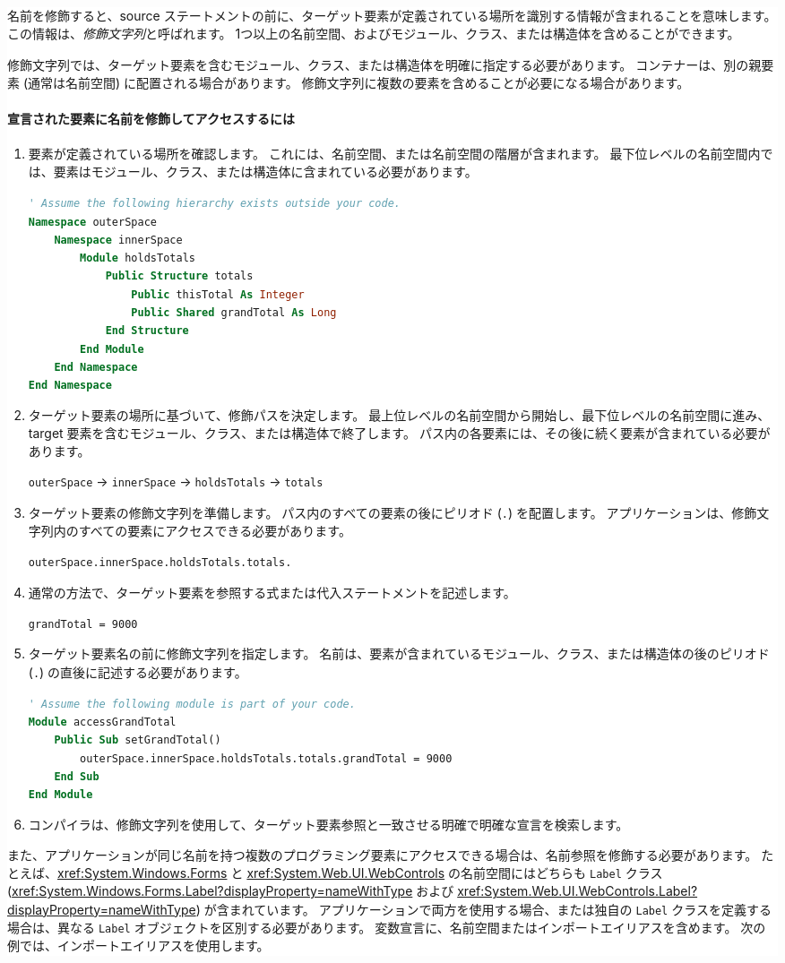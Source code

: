  名前を修飾すると、source ステートメントの前に、ターゲット要素が定義されている場所を識別する情報が含まれることを意味します。 この情報は、*修飾文字列*と呼ばれます。 1つ以上の名前空間、およびモジュール、クラス、または構造体を含めることができます。  
  
 修飾文字列では、ターゲット要素を含むモジュール、クラス、または構造体を明確に指定する必要があります。 コンテナーは、別の親要素 (通常は名前空間) に配置される場合があります。 修飾文字列に複数の要素を含めることが必要になる場合があります。  
  
#### <a name="to-access-a-declared-element-by-qualifying-its-name"></a>宣言された要素に名前を修飾してアクセスするには  
  
1. 要素が定義されている場所を確認します。 これには、名前空間、または名前空間の階層が含まれます。 最下位レベルの名前空間内では、要素はモジュール、クラス、または構造体に含まれている必要があります。  
  
    ```vb  
    ' Assume the following hierarchy exists outside your code.  
    Namespace outerSpace  
        Namespace innerSpace  
            Module holdsTotals  
                Public Structure totals  
                    Public thisTotal As Integer  
                    Public Shared grandTotal As Long  
                End Structure  
            End Module  
        End Namespace  
    End Namespace  
    ```  
  
2. ターゲット要素の場所に基づいて、修飾パスを決定します。 最上位レベルの名前空間から開始し、最下位レベルの名前空間に進み、target 要素を含むモジュール、クラス、または構造体で終了します。 パス内の各要素には、その後に続く要素が含まれている必要があります。  
  
     `outerSpace` → `innerSpace` → `holdsTotals` → `totals`  
  
3. ターゲット要素の修飾文字列を準備します。 パス内のすべての要素の後にピリオド (`.`) を配置します。 アプリケーションは、修飾文字列内のすべての要素にアクセスできる必要があります。  
  
    ```vb  
    outerSpace.innerSpace.holdsTotals.totals.  
    ```  
  
4. 通常の方法で、ターゲット要素を参照する式または代入ステートメントを記述します。  
  
    ```vb  
    grandTotal = 9000  
    ```  
  
5. ターゲット要素名の前に修飾文字列を指定します。 名前は、要素が含まれているモジュール、クラス、または構造体の後のピリオド (`.`) の直後に記述する必要があります。  
  
    ```vb  
    ' Assume the following module is part of your code.  
    Module accessGrandTotal  
        Public Sub setGrandTotal()  
            outerSpace.innerSpace.holdsTotals.totals.grandTotal = 9000  
        End Sub  
    End Module  
    ```  
  
6. コンパイラは、修飾文字列を使用して、ターゲット要素参照と一致させる明確で明確な宣言を検索します。  
  
 また、アプリケーションが同じ名前を持つ複数のプログラミング要素にアクセスできる場合は、名前参照を修飾する必要があります。 たとえば、<xref:System.Windows.Forms> と <xref:System.Web.UI.WebControls> の名前空間にはどちらも `Label` クラス (<xref:System.Windows.Forms.Label?displayProperty=nameWithType> および <xref:System.Web.UI.WebControls.Label?displayProperty=nameWithType>) が含まれています。 アプリケーションで両方を使用する場合、または独自の `Label` クラスを定義する場合は、異なる `Label` オブジェクトを区別する必要があります。 変数宣言に、名前空間またはインポートエイリアスを含めます。 次の例では、インポートエイリアスを使用します。  
  